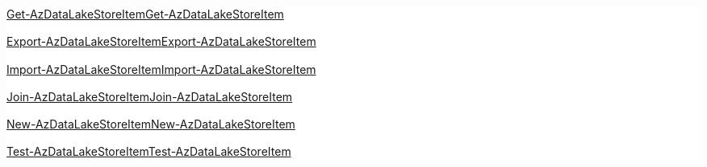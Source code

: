 [<span data-ttu-id="0e7fe-140">Get-AzDataLakeStoreItem</span><span class="sxs-lookup"><span data-stu-id="0e7fe-140">Get-AzDataLakeStoreItem</span></span>](./Get-AzDataLakeStoreItem.md)

[<span data-ttu-id="0e7fe-141">Export-AzDataLakeStoreItem</span><span class="sxs-lookup"><span data-stu-id="0e7fe-141">Export-AzDataLakeStoreItem</span></span>](./Export-AzDataLakeStoreItem.md)

[<span data-ttu-id="0e7fe-142">Import-AzDataLakeStoreItem</span><span class="sxs-lookup"><span data-stu-id="0e7fe-142">Import-AzDataLakeStoreItem</span></span>](./Import-AzDataLakeStoreItem.md)

[<span data-ttu-id="0e7fe-143">Join-AzDataLakeStoreItem</span><span class="sxs-lookup"><span data-stu-id="0e7fe-143">Join-AzDataLakeStoreItem</span></span>](./Join-AzDataLakeStoreItem.md)

[<span data-ttu-id="0e7fe-144">New-AzDataLakeStoreItem</span><span class="sxs-lookup"><span data-stu-id="0e7fe-144">New-AzDataLakeStoreItem</span></span>](./New-AzDataLakeStoreItem.md)

[<span data-ttu-id="0e7fe-145">Test-AzDataLakeStoreItem</span><span class="sxs-lookup"><span data-stu-id="0e7fe-145">Test-AzDataLakeStoreItem</span></span>](./Test-AzDataLakeStoreItem.md)


